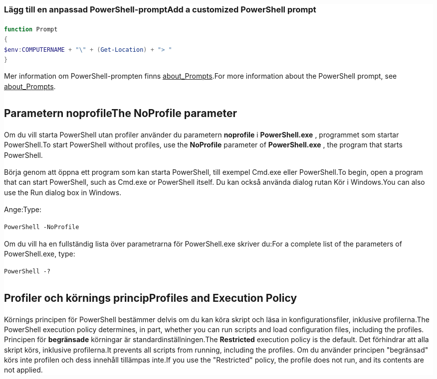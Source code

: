 ### <a name="add-a-customized-powershell-prompt"></a><span data-ttu-id="fdf27-203">Lägg till en anpassad PowerShell-prompt</span><span class="sxs-lookup"><span data-stu-id="fdf27-203">Add a customized PowerShell prompt</span></span>

```powershell
function Prompt
{
$env:COMPUTERNAME + "\" + (Get-Location) + "> "
}
```

<span data-ttu-id="fdf27-204">Mer information om PowerShell-prompten finns [about_Prompts](about_Prompts.md).</span><span class="sxs-lookup"><span data-stu-id="fdf27-204">For more information about the PowerShell prompt, see [about_Prompts](about_Prompts.md).</span></span>

## <a name="the-noprofile-parameter"></a><span data-ttu-id="fdf27-205">Parametern noprofile</span><span class="sxs-lookup"><span data-stu-id="fdf27-205">The NoProfile parameter</span></span>

<span data-ttu-id="fdf27-206">Om du vill starta PowerShell utan profiler använder du parametern **noprofile** i **PowerShell.exe** , programmet som startar PowerShell.</span><span class="sxs-lookup"><span data-stu-id="fdf27-206">To start PowerShell without profiles, use the **NoProfile** parameter of **PowerShell.exe** , the program that starts PowerShell.</span></span>

<span data-ttu-id="fdf27-207">Börja genom att öppna ett program som kan starta PowerShell, till exempel Cmd.exe eller PowerShell.</span><span class="sxs-lookup"><span data-stu-id="fdf27-207">To begin, open a program that can start PowerShell, such as Cmd.exe or PowerShell itself.</span></span> <span data-ttu-id="fdf27-208">Du kan också använda dialog rutan Kör i Windows.</span><span class="sxs-lookup"><span data-stu-id="fdf27-208">You can also use the Run dialog box in Windows.</span></span>

<span data-ttu-id="fdf27-209">Ange:</span><span class="sxs-lookup"><span data-stu-id="fdf27-209">Type:</span></span>

```
PowerShell -NoProfile
```

<span data-ttu-id="fdf27-210">Om du vill ha en fullständig lista över parametrarna för PowerShell.exe skriver du:</span><span class="sxs-lookup"><span data-stu-id="fdf27-210">For a complete list of the parameters of PowerShell.exe, type:</span></span>

```
PowerShell -?
```

## <a name="profiles-and-execution-policy"></a><span data-ttu-id="fdf27-211">Profiler och körnings princip</span><span class="sxs-lookup"><span data-stu-id="fdf27-211">Profiles and Execution Policy</span></span>

<span data-ttu-id="fdf27-212">Körnings principen för PowerShell bestämmer delvis om du kan köra skript och läsa in konfigurationsfiler, inklusive profilerna.</span><span class="sxs-lookup"><span data-stu-id="fdf27-212">The PowerShell execution policy determines, in part, whether you can run scripts and load configuration files, including the profiles.</span></span> <span data-ttu-id="fdf27-213">Principen för **begränsade** körningar är standardinställningen.</span><span class="sxs-lookup"><span data-stu-id="fdf27-213">The **Restricted** execution policy is the default.</span></span> <span data-ttu-id="fdf27-214">Det förhindrar att alla skript körs, inklusive profilerna.</span><span class="sxs-lookup"><span data-stu-id="fdf27-214">It prevents all scripts from running, including the profiles.</span></span> <span data-ttu-id="fdf27-215">Om du använder principen "begränsad" körs inte profilen och dess innehåll tillämpas inte.</span><span class="sxs-lookup"><span data-stu-id="fdf27-215">If you use the "Restricted" policy, the profile does not run, and its contents are not applied.</span></span>

